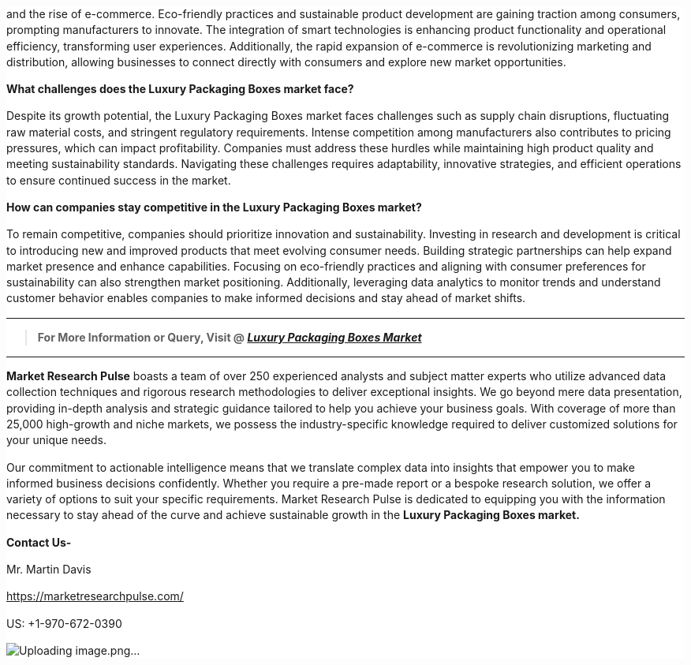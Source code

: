 and the rise of e-commerce. Eco-friendly practices and sustainable product development are gaining traction among consumers, prompting manufacturers to innovate. The integration of smart technologies is enhancing product functionality and operational efficiency, transforming user experiences. Additionally, the rapid expansion of e-commerce is revolutionizing marketing and distribution, allowing businesses to connect directly with consumers and explore new market opportunities.</p><p><strong>What challenges does the Luxury Packaging Boxes market face?</strong></p><p>Despite its growth potential, the Luxury Packaging Boxes market faces challenges such as supply chain disruptions, fluctuating raw material costs, and stringent regulatory requirements. Intense competition among manufacturers also contributes to pricing pressures, which can impact profitability. Companies must address these hurdles while maintaining high product quality and meeting sustainability standards. Navigating these challenges requires adaptability, innovative strategies, and efficient operations to ensure continued success in the market.</p><p><strong>How can companies stay competitive in the Luxury Packaging Boxes market?</strong></p><p>To remain competitive, companies should prioritize innovation and sustainability. Investing in research and development is critical to introducing new and improved products that meet evolving consumer needs. Building strategic partnerships can help expand market presence and enhance capabilities. Focusing on eco-friendly practices and aligning with consumer preferences for sustainability can also strengthen market positioning. Additionally, leveraging data analytics to monitor trends and understand customer behavior enables companies to make informed decisions and stay ahead of market shifts.</p><hr /><blockquote><p><strong>For More Information or Query, Visit @&nbsp;<em><a href="https://marketresearchpulse.com/report/81234/luxury-packaging-boxes-market?utm_source=Linkedin&utm_medium=023">Luxury Packaging Boxes Market</a></em></strong></p></blockquote><hr /><p><strong>Market Research Pulse</strong> boasts a team of over 250 experienced analysts and subject matter experts who utilize advanced data collection techniques and rigorous research methodologies to deliver exceptional insights. We go beyond mere data presentation, providing in-depth analysis and strategic guidance tailored to help you achieve your business goals. With coverage of more than 25,000 high-growth and niche markets, we possess the industry-specific knowledge required to deliver customized solutions for your unique needs.</p><p>Our commitment to actionable intelligence means that we translate complex data into insights that empower you to make informed business decisions confidently. Whether you require a pre-made report or a bespoke research solution, we offer a variety of options to suit your specific requirements. Market Research Pulse is dedicated to equipping you with the information necessary to stay ahead of the curve and achieve sustainable growth in the <strong>Luxury Packaging Boxes market.</strong></p><p><strong>Contact Us-</strong></p><p>Mr. Martin Davis</p><p>https://marketresearchpulse.com/</p><p>US: +1-970-672-0390</p>
![Uploading image.png…]()

